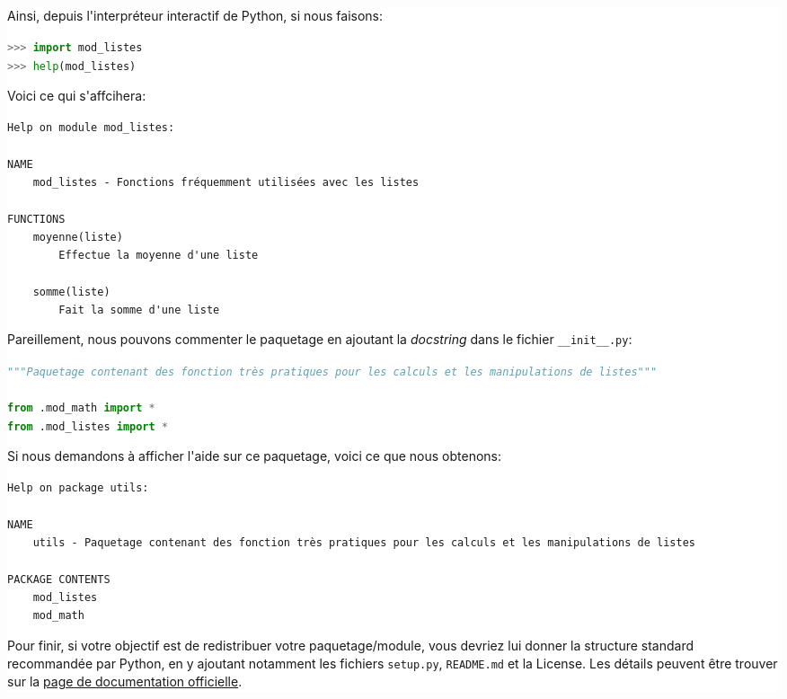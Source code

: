Ainsi, depuis l'interpréteur interactif de Python, si nous faisons: 

```python
>>> import mod_listes
>>> help(mod_listes)
```

Voici ce qui s'affcihera: 

```
Help on module mod_listes:

NAME
    mod_listes - Fonctions fréquemment utilisées avec les listes

FUNCTIONS
    moyenne(liste)
        Effectue la moyenne d'une liste
    
    somme(liste)
        Fait la somme d'une liste
```

Pareillement, nous pouvons commenter le paquetage en ajoutant la *docstring* dans le fichier `__init__.py`: 

```python
"""Paquetage contenant des fonction très pratiques pour les calculs et les manipulations de listes"""

from .mod_math import *
from .mod_listes import *
```

Si nous demandons à afficher l'aide sur ce paquetage, voici ce que nous obtenons: 

```
Help on package utils:

NAME
    utils - Paquetage contenant des fonction très pratiques pour les calculs et les manipulations de listes

PACKAGE CONTENTS
    mod_listes
    mod_math
```

Pour finir, si votre objectif est de redistribuer votre paquetage/module, vous devriez lui donner la structure standard recommandée par Python, en y ajoutant notamment les fichiers `setup.py`, `README.md` et la License. Les détails peuvent être trouver sur la [page de documentation officielle](https://packaging.python.org/tutorials/packaging-projects/).

